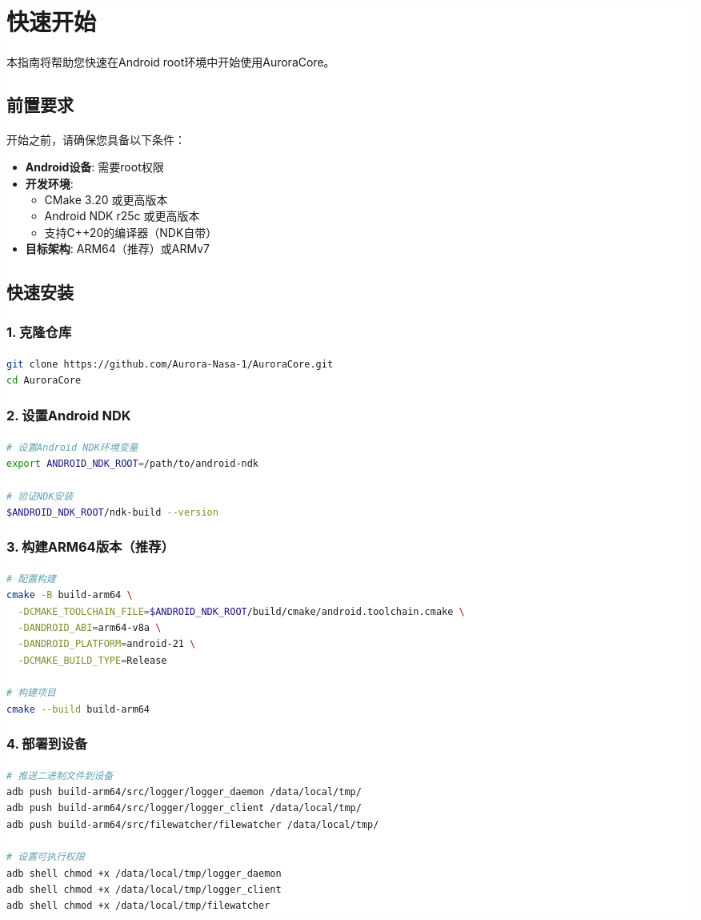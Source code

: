 # 快速开始

本指南将帮助您快速在Android root环境中开始使用AuroraCore。

## 前置要求

开始之前，请确保您具备以下条件：

- **Android设备**: 需要root权限
- **开发环境**: 
  - CMake 3.20 或更高版本
  - Android NDK r25c 或更高版本
  - 支持C++20的编译器（NDK自带）
- **目标架构**: ARM64（推荐）或ARMv7

## 快速安装

### 1. 克隆仓库

```bash
git clone https://github.com/Aurora-Nasa-1/AuroraCore.git
cd AuroraCore
```

### 2. 设置Android NDK

```bash
# 设置Android NDK环境变量
export ANDROID_NDK_ROOT=/path/to/android-ndk

# 验证NDK安装
$ANDROID_NDK_ROOT/ndk-build --version
```

### 3. 构建ARM64版本（推荐）

```bash
# 配置构建
cmake -B build-arm64 \
  -DCMAKE_TOOLCHAIN_FILE=$ANDROID_NDK_ROOT/build/cmake/android.toolchain.cmake \
  -DANDROID_ABI=arm64-v8a \
  -DANDROID_PLATFORM=android-21 \
  -DCMAKE_BUILD_TYPE=Release

# 构建项目
cmake --build build-arm64
```

### 4. 部署到设备

```bash
# 推送二进制文件到设备
adb push build-arm64/src/logger/logger_daemon /data/local/tmp/
adb push build-arm64/src/logger/logger_client /data/local/tmp/
adb push build-arm64/src/filewatcher/filewatcher /data/local/tmp/

# 设置可执行权限
adb shell chmod +x /data/local/tmp/logger_daemon
adb shell chmod +x /data/local/tmp/logger_client
adb shell chmod +x /data/local/tmp/filewatcher
```
